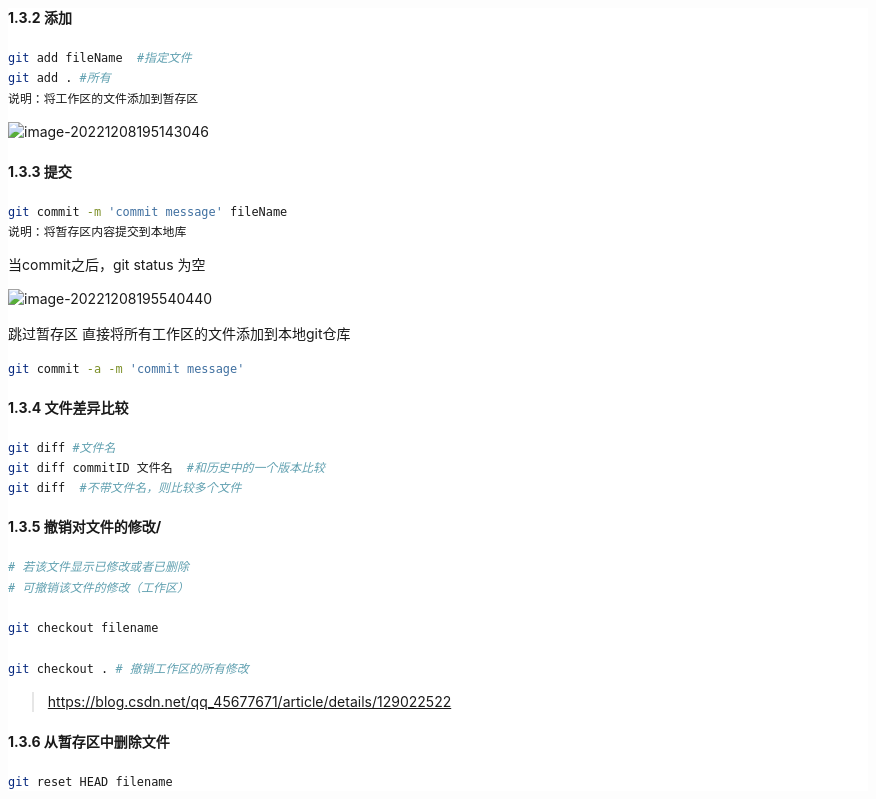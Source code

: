 #### 1.3.2 添加

```bash
git add fileName  #指定文件
git add . #所有
说明：将工作区的文件添加到暂存区
```

![image-20221208195143046](C:\Users\LENOVO\AppData\Roaming\Typora\typora-user-images\image-20221208195143046.png)



#### 1.3.3 提交

```bash
git commit -m 'commit message' fileName
说明：将暂存区内容提交到本地库
```

当commit之后，git status 为空

![image-20221208195540440](C:\Users\LENOVO\AppData\Roaming\Typora\typora-user-images\image-20221208195540440.png)



跳过暂存区 直接将所有工作区的文件添加到本地git仓库

```bash
git commit -a -m 'commit message'
```



#### 1.3.4 文件差异比较

```bash
git diff #文件名
git diff commitID 文件名  #和历史中的一个版本比较
git diff  #不带文件名，则比较多个文件
```

#### 1.3.5 撤销对文件的修改/

```bash
# 若该文件显示已修改或者已删除
# 可撤销该文件的修改（工作区） 

git checkout filename 

git checkout . # 撤销工作区的所有修改
```

> https://blog.csdn.net/qq_45677671/article/details/129022522



#### 1.3.6 从暂存区中删除文件

```bash
git reset HEAD filename
```
